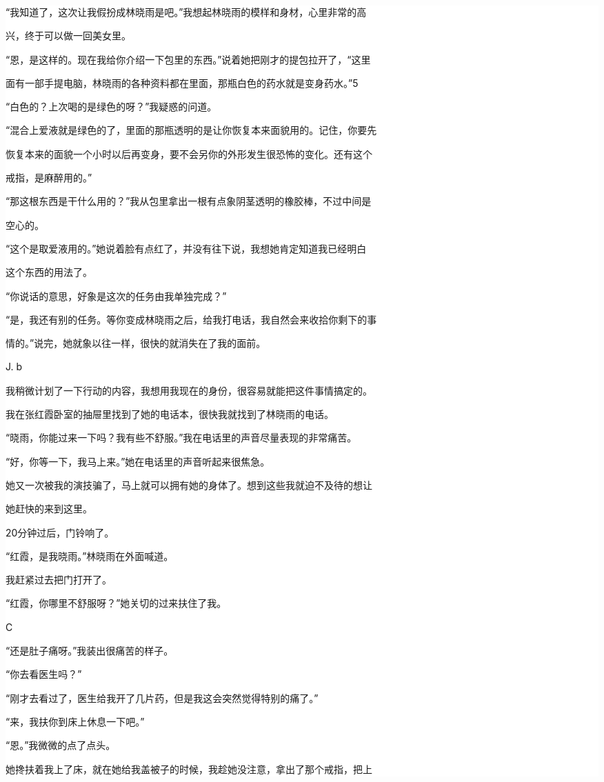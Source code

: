 “我知道了，这次让我假扮成林晓雨是吧。”我想起林晓雨的模样和身材，心里非常的高

兴，终于可以做一回美女里。

“恩，是这样的。现在我给你介绍一下包里的东西。”说着她把刚才的提包拉开了，“这里

面有一部手提电脑，林晓雨的各种资料都在里面，那瓶白色的药水就是变身药水。”5

“白色的？上次喝的是绿色的呀？”我疑惑的问道。

“混合上爱液就是绿色的了，里面的那瓶透明的是让你恢复本来面貌用的。记住，你要先

恢复本来的面貌一个小时以后再变身，要不会另你的外形发生很恐怖的变化。还有这个

戒指，是麻醉用的。”

“那这根东西是干什么用的？”我从包里拿出一根有点象阴茎透明的橡胶棒，不过中间是

空心的。

“这个是取爱液用的。”她说着脸有点红了，并没有往下说，我想她肯定知道我已经明白

这个东西的用法了。

“你说话的意思，好象是这次的任务由我单独完成？”

“是，我还有别的任务。等你变成林晓雨之后，给我打电话，我自然会来收拾你剩下的事

情的。”说完，她就象以往一样，很快的就消失在了我的面前。

J. b

我稍微计划了一下行动的内容，我想用我现在的身份，很容易就能把这件事情搞定的。

我在张红霞卧室的抽屉里找到了她的电话本，很快我就找到了林晓雨的电话。

“晓雨，你能过来一下吗？我有些不舒服。”我在电话里的声音尽量表现的非常痛苦。

“好，你等一下，我马上来。”她在电话里的声音听起来很焦急。

她又一次被我的演技骗了，马上就可以拥有她的身体了。想到这些我就迫不及待的想让

她赶快的来到这里。

20分钟过后，门铃响了。

“红霞，是我晓雨。”林晓雨在外面喊道。

我赶紧过去把门打开了。

“红霞，你哪里不舒服呀？”她关切的过来扶住了我。

C

“还是肚子痛呀。”我装出很痛苦的样子。

“你去看医生吗？”

“刚才去看过了，医生给我开了几片药，但是我这会突然觉得特别的痛了。”

“来，我扶你到床上休息一下吧。”

“恩。”我微微的点了点头。

她搀扶着我上了床，就在她给我盖被子的时候，我趁她没注意，拿出了那个戒指，把上
